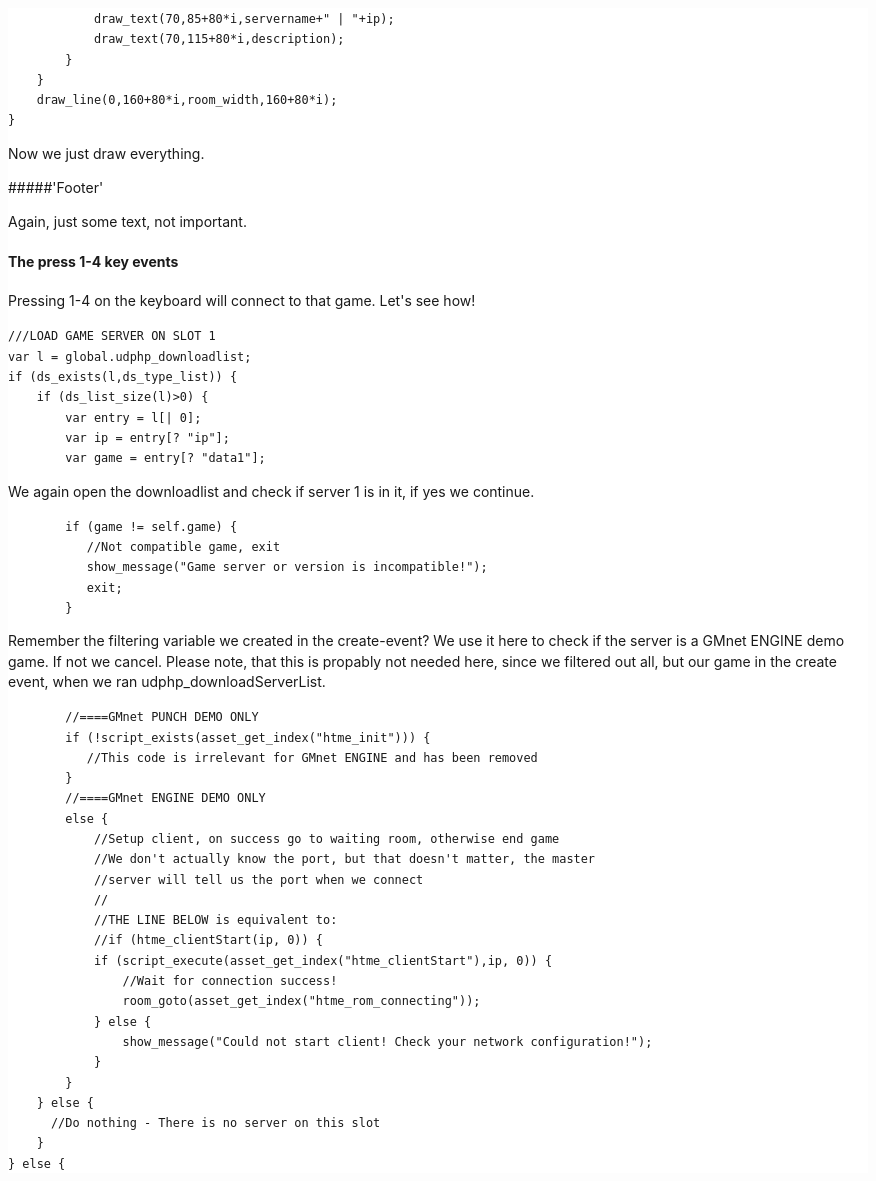 ```gml
            draw_text(70,85+80*i,servername+" | "+ip);
            draw_text(70,115+80*i,description);
        }
    }
    draw_line(0,160+80*i,room_width,160+80*i);
}
```

Now we just draw everything.

#####'Footer'

Again, just some text, not important.

#### The press 1-4 key events

Pressing 1-4 on the keyboard will connect to that game. Let's see how!

```gml
///LOAD GAME SERVER ON SLOT 1
var l = global.udphp_downloadlist;
if (ds_exists(l,ds_type_list)) {
    if (ds_list_size(l)>0) {
        var entry = l[| 0];
        var ip = entry[? "ip"];
        var game = entry[? "data1"];
```

We again open the downloadlist and check if server 1 is in it, if yes we continue.

```gml
        if (game != self.game) {
           //Not compatible game, exit
           show_message("Game server or version is incompatible!");
           exit;
        }
```

Remember the filtering variable we created in the create-event? We use it here to check if the server is a GMnet ENGINE demo game. If not we cancel.
Please note, that this is propably not needed here, since we filtered out all, but our game in the create event, when we ran udphp_downloadServerList.


```gml
        //====GMnet PUNCH DEMO ONLY
        if (!script_exists(asset_get_index("htme_init"))) {
           //This code is irrelevant for GMnet ENGINE and has been removed
        }
        //====GMnet ENGINE DEMO ONLY
        else {
            //Setup client, on success go to waiting room, otherwise end game
            //We don't actually know the port, but that doesn't matter, the master
            //server will tell us the port when we connect
            //
            //THE LINE BELOW is equivalent to:
            //if (htme_clientStart(ip, 0)) {
            if (script_execute(asset_get_index("htme_clientStart"),ip, 0)) {
                //Wait for connection success!
                room_goto(asset_get_index("htme_rom_connecting"));
            } else {
                show_message("Could not start client! Check your network configuration!");
            }
        }
    } else {
      //Do nothing - There is no server on this slot
    }
} else {
```